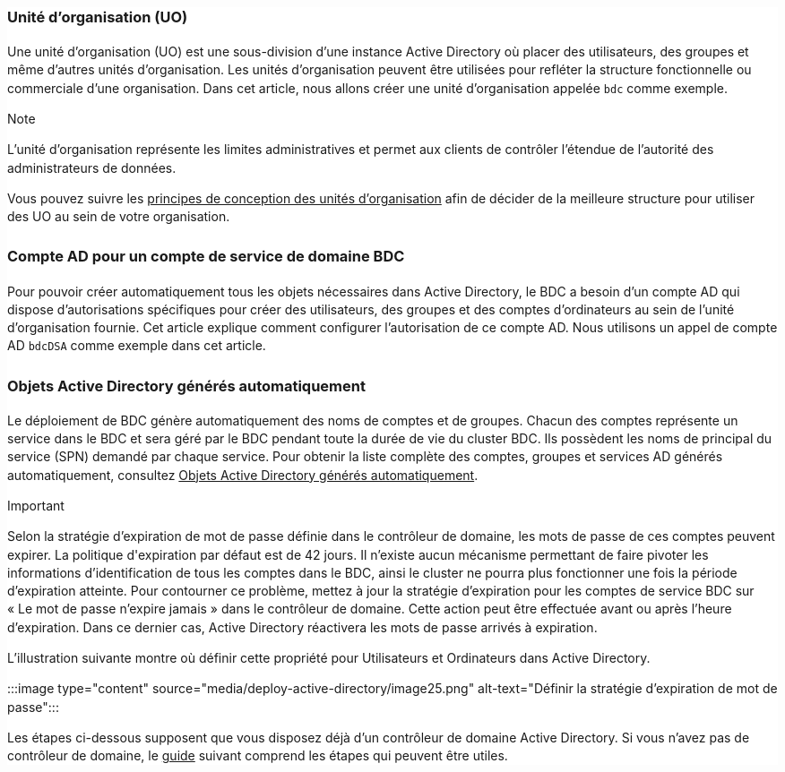 ### <a name="organizational-unit-ou"></a>Unité d’organisation (UO)
Une unité d’organisation (UO) est une sous-division d’une instance Active Directory où placer des utilisateurs, des groupes et même d’autres unités d’organisation. Les unités d’organisation peuvent être utilisées pour refléter la structure fonctionnelle ou commerciale d’une organisation. Dans cet article, nous allons créer une unité d’organisation appelée `bdc` comme exemple. 

>[!NOTE]
>L’unité d’organisation représente les limites administratives et permet aux clients de contrôler l’étendue de l’autorité des administrateurs de données. 


Vous pouvez suivre les [principes de conception des unités d’organisation](/windows-server/identity/ad-ds/plan/reviewing-ou-design-concepts) afin de décider de la meilleure structure pour utiliser des UO au sein de votre organisation. 

### <a name="ad-account-for-bdc-domain-service-account"></a>Compte AD pour un compte de service de domaine BDC

Pour pouvoir créer automatiquement tous les objets nécessaires dans Active Directory, le BDC a besoin d’un compte AD qui dispose d’autorisations spécifiques pour créer des utilisateurs, des groupes et des comptes d’ordinateurs au sein de l’unité d’organisation fournie. Cet article explique comment configurer l’autorisation de ce compte AD. Nous utilisons un appel de compte AD `bdcDSA` comme exemple dans cet article.

### <a name="auto-generated-active-directory-objects"></a>Objets Active Directory générés automatiquement
Le déploiement de BDC génère automatiquement des noms de comptes et de groupes. Chacun des comptes représente un service dans le BDC et sera géré par le BDC pendant toute la durée de vie du cluster BDC. Ils possèdent les noms de principal du service (SPN) demandé par chaque service.  Pour obtenir la liste complète des comptes, groupes et services AD générés automatiquement, consultez [Objets Active Directory générés automatiquement](active-directory-objects.md).



>[!IMPORTANT]
>Selon la stratégie d’expiration de mot de passe définie dans le contrôleur de domaine, les mots de passe de ces comptes peuvent expirer. La politique d'expiration par défaut est de 42 jours. Il n’existe aucun mécanisme permettant de faire pivoter les informations d’identification de tous les comptes dans le BDC, ainsi le cluster ne pourra plus fonctionner une fois la période d’expiration atteinte. Pour contourner ce problème, mettez à jour la stratégie d’expiration pour les comptes de service BDC sur « Le mot de passe n’expire jamais » dans le contrôleur de domaine. Cette action peut être effectuée avant ou après l’heure d’expiration. Dans ce dernier cas, Active Directory réactivera les mots de passe arrivés à expiration.
>
>L’illustration suivante montre où définir cette propriété pour Utilisateurs et Ordinateurs dans Active Directory.
>
>:::image type="content" source="media/deploy-active-directory/image25.png" alt-text="Définir la stratégie d’expiration de mot de passe":::


Les étapes ci-dessous supposent que vous disposez déjà d’un contrôleur de domaine Active Directory. Si vous n’avez pas de contrôleur de domaine, le [guide](https://social.technet.microsoft.com/wiki/contents/articles/37528.create-and-configure-active-directory-domain-controller-in-azure-windows-server.aspx) suivant comprend les étapes qui peuvent être utiles.
